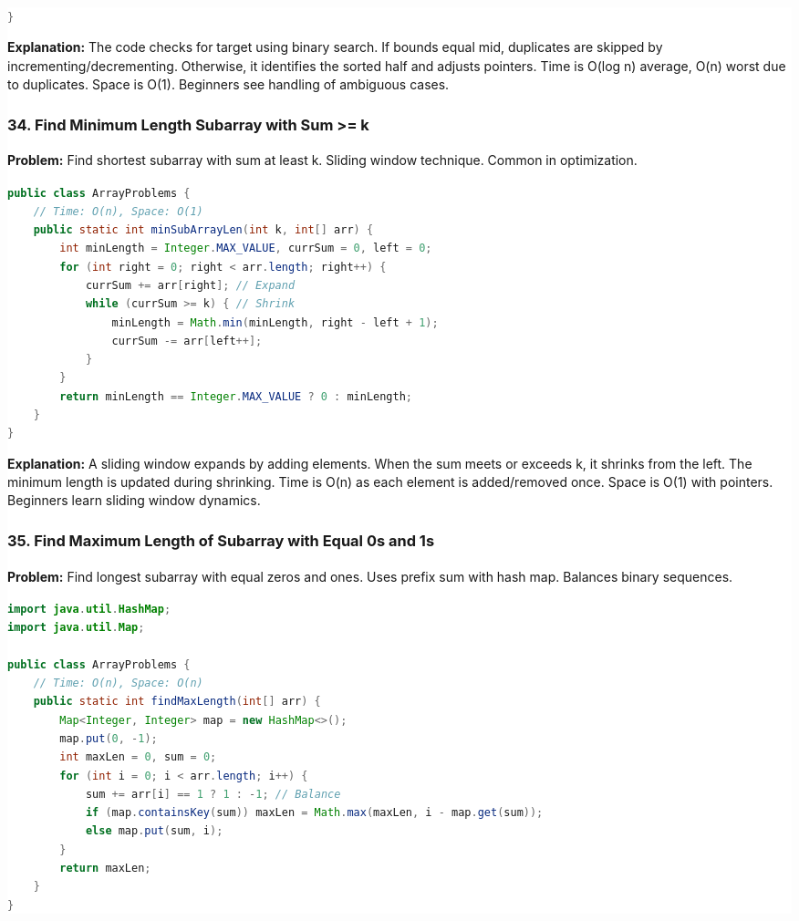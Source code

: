 ```java
}
```

**Explanation:** The code checks for target using binary search. If bounds equal mid, duplicates are skipped by incrementing/decrementing. Otherwise, it identifies the sorted half and adjusts pointers. Time is O(log n) average, O(n) worst due to duplicates. Space is O(1). Beginners see handling of ambiguous cases.

### 34. Find Minimum Length Subarray with Sum >= k

**Problem:** Find shortest subarray with sum at least k. Sliding window technique. Common in optimization.

```java
public class ArrayProblems {
    // Time: O(n), Space: O(1)
    public static int minSubArrayLen(int k, int[] arr) {
        int minLength = Integer.MAX_VALUE, currSum = 0, left = 0;
        for (int right = 0; right < arr.length; right++) {
            currSum += arr[right]; // Expand
            while (currSum >= k) { // Shrink
                minLength = Math.min(minLength, right - left + 1);
                currSum -= arr[left++];
            }
        }
        return minLength == Integer.MAX_VALUE ? 0 : minLength;
    }
}
```

**Explanation:** A sliding window expands by adding elements. When the sum meets or exceeds k, it shrinks from the left. The minimum length is updated during shrinking. Time is O(n) as each element is added/removed once. Space is O(1) with pointers. Beginners learn sliding window dynamics.

### 35. Find Maximum Length of Subarray with Equal 0s and 1s

**Problem:** Find longest subarray with equal zeros and ones. Uses prefix sum with hash map. Balances binary sequences.

```java
import java.util.HashMap;
import java.util.Map;

public class ArrayProblems {
    // Time: O(n), Space: O(n)
    public static int findMaxLength(int[] arr) {
        Map<Integer, Integer> map = new HashMap<>();
        map.put(0, -1);
        int maxLen = 0, sum = 0;
        for (int i = 0; i < arr.length; i++) {
            sum += arr[i] == 1 ? 1 : -1; // Balance
            if (map.containsKey(sum)) maxLen = Math.max(maxLen, i - map.get(sum));
            else map.put(sum, i);
        }
        return maxLen;
    }
}
```
